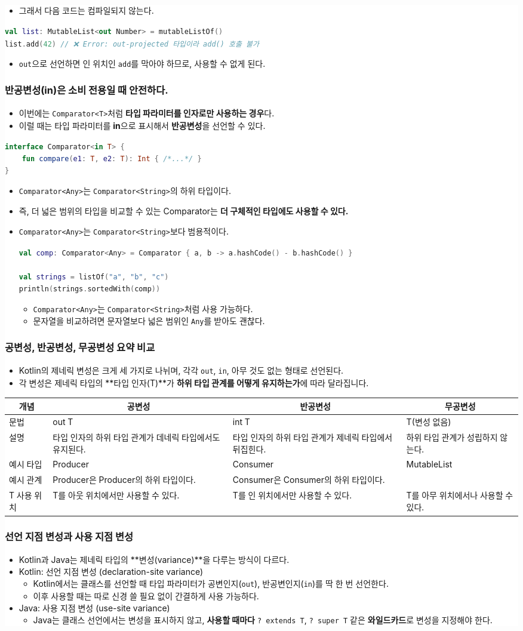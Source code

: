 - 그래서 다음 코드는 컴파일되지 않는다.

```kotlin
val list: MutableList<out Number> = mutableListOf()
list.add(42) // ❌ Error: out-projected 타입이라 add() 호출 불가
```

- `out`으로 선언하면 인 위치인 `add`를 막아야 하므로, 사용할 수 없게 된다.

### 반공변성(in)은 소비 전용일 때 안전하다.

- 이번에는 `Comparator<T>`처럼 **타입 파라미터를 인자로만 사용하는 경우**다.
- 이럴 때는 타입 파라미터를 **in**으로 표시해서 **반공변성**을 선언할 수 있다.

```kotlin
interface Comparator<in T> {
    fun compare(e1: T, e2: T): Int { /*...*/ }
}
```

- `Comparator<Any>`는 `Comparator<String>`의 하위 타입이다.
- 즉, 더 넓은 범위의 타입을 비교할 수 있는 Comparator는 **더 구체적인 타입에도 사용할 수 있다.**
- `Comparator<Any>`는 `Comparator<String>`보다 범용적이다.

    ```kotlin
    val comp: Comparator<Any> = Comparator { a, b -> a.hashCode() - b.hashCode() }
    
    val strings = listOf("a", "b", "c")
    println(strings.sortedWith(comp)) 
    ```

    - `Comparator<Any>`는 `Comparator<String>`처럼 사용 가능하다.
    - 문자열을 비교하려면 문자열보다 넓은 범위인 `Any`를 받아도 괜찮다.

### 공변성, 반공변성, 무공변성 요약 비교

- Kotlin의 제네릭 변성은 크게 세 가지로 나뉘며, 각각 `out`, `in`, 아무 것도 없는 형태로 선언된다.
- 각 변성은 제네릭 타입의 **타입 인자(T)**가 **하위 타입 관계를 어떻게 유지하는가**에 따라 달라집니다.

| 개념 | 공변성 | 반공변성 | 무공변성 |
| --- | --- | --- | --- |
| 문법 | out T | int T | T(변성 없음) |
| 설명 | 타입 인자의 하위 타입 관계가 데네릭 타입에서도 유지된다. | 타입 인자의 하위 타입 관계가 제네릭 타입에서 뒤집힌다. | 하위 타입 관계가 성립하지 않는다. |
| 예시 타입 | Producer<out T> | Consumer<in T> | MutableList<T> |
| 예시 관계 | Producer<Cat>은 Producer<Animal>의 하위 타입이다. | Consumer<Animal>은 Consumer<Cat>의 하위 타입이다. |  |
| T 사용 위치 | T를 아웃 위치에서만 사용할 수 있다. | T를 인 위치에서만 사용할 수 있다. | T를 아무 위치에서나 사용할 수 있다. |

### 선언 지점 변성과 사용 지점 변성

- Kotlin과 Java는 제네릭 타입의 **변성(variance)**을 다루는 방식이 다르다.
- Kotlin: 선언 지점 변성 (declaration-site variance)
    - Kotlin에서는 클래스를 선언할 때 타입 파라미터가 공변인지(`out`), 반공변인지(`in`)를 딱 한 번 선언한다.
    - 이후 사용할 때는 따로 신경 쓸 필요 없이 간결하게 사용 가능하다.
- Java: 사용 지점 변성 (use-site variance)
    - Java는 클래스 선언에서는 변성을 표시하지 않고, **사용할 때마다** `? extends T`, `? super T` 같은 **와일드카드**로 변성을 지정해야 한다.
